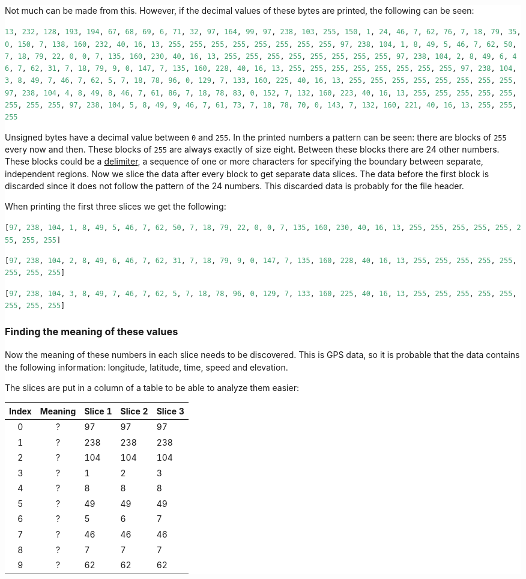 Not much can be made from this. However, if the decimal values of these bytes are printed, the following can be seen:

```python
13, 232, 128, 193, 194, 67, 68, 69, 6, 71, 32, 97, 164, 99, 97, 238, 103, 255, 150, 1, 24, 46, 7, 62, 76, 7, 18, 79, 35, 0, 150, 7, 138, 160, 232, 40, 16, 13, 255, 255, 255, 255, 255, 255, 255, 255, 97, 238, 104, 1, 8, 49, 5, 46, 7, 62, 50, 7, 18, 79, 22, 0, 0, 7, 135, 160, 230, 40, 16, 13, 255, 255, 255, 255, 255, 255, 255, 255, 97, 238, 104, 2, 8, 49, 6, 46, 7, 62, 31, 7, 18, 79, 9, 0, 147, 7, 135, 160, 228, 40, 16, 13, 255, 255, 255, 255, 255, 255, 255, 255, 97, 238, 104, 3, 8, 49, 7, 46, 7, 62, 5, 7, 18, 78, 96, 0, 129, 7, 133, 160, 225, 40, 16, 13, 255, 255, 255, 255, 255, 255, 255, 255, 97, 238, 104, 4, 8, 49, 8, 46, 7, 61, 86, 7, 18, 78, 83, 0, 152, 7, 132, 160, 223, 40, 16, 13, 255, 255, 255, 255, 255, 255, 255, 255, 97, 238, 104, 5, 8, 49, 9, 46, 7, 61, 73, 7, 18, 78, 70, 0, 143, 7, 132, 160, 221, 40, 16, 13, 255, 255, 255
``` 

Unsigned bytes have a decimal value between `0` and `255`. In the printed numbers a pattern can be seen: there are blocks of `255` every now and then.
These blocks of `255` are always exactly of size eight. Between these blocks there are 24 other numbers.
These blocks could be a [delimiter](https://en.wikipedia.org/wiki/Delimiter), a sequence of one or more characters for specifying the boundary between separate, independent regions.
Now we slice the data after every block to get separate data slices.
The data before the first block is discarded since it does not follow the pattern of the 24 numbers. This discarded data is probably for the file header.

When printing the first three slices we get the following:

```python
[97, 238, 104, 1, 8, 49, 5, 46, 7, 62, 50, 7, 18, 79, 22, 0, 0, 7, 135, 160, 230, 40, 16, 13, 255, 255, 255, 255, 255, 255, 255, 255]
``` 

```python
[97, 238, 104, 2, 8, 49, 6, 46, 7, 62, 31, 7, 18, 79, 9, 0, 147, 7, 135, 160, 228, 40, 16, 13, 255, 255, 255, 255, 255, 255, 255, 255]
``` 

```python
[97, 238, 104, 3, 8, 49, 7, 46, 7, 62, 5, 7, 18, 78, 96, 0, 129, 7, 133, 160, 225, 40, 16, 13, 255, 255, 255, 255, 255, 255, 255, 255]
``` 

### Finding the meaning of these values
Now the meaning of these numbers in each slice needs to be discovered.
This is GPS data, so it is probable that the data contains the following information: longitude, latitude, time, speed and elevation.

The slices are put in a column of a table to be able to analyze them easier:

| Index |  Meaning   | Slice 1 | Slice 2 | Slice 3 |
|:-----:|:----------:|---------|---------|---------|
|   0   |     ?      | 97      | 97      | 97      |
|   1   |     ?      | 238     | 238     | 238     |
|   2   |     ?      | 104     | 104     | 104     |
|   3   |     ?      | 1       | 2       | 3       |
|   4   |     ?      | 8       | 8       | 8       |
|   5   |     ?      | 49      | 49      | 49      |
|   6   |     ?      | 5       | 6       | 7       |
|   7   |     ?      | 46      | 46      | 46      |
|   8   |     ?      | 7       | 7       | 7       |
|   9   |     ?      | 62      | 62      | 62      |